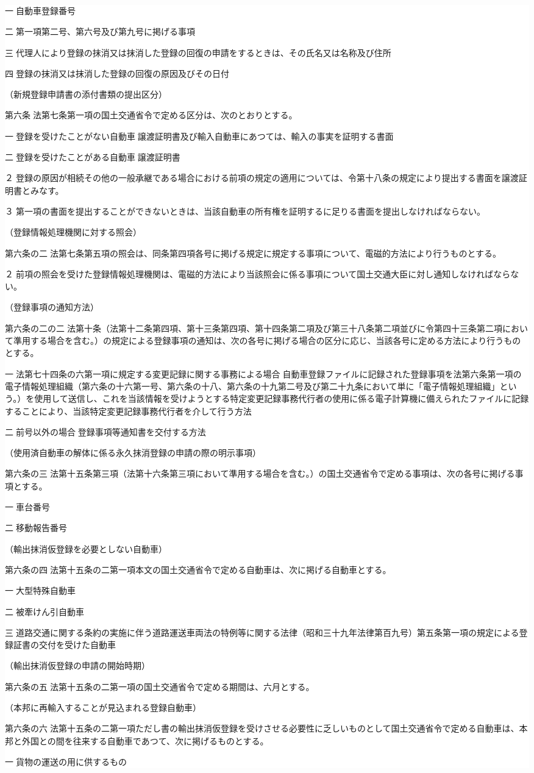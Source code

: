 一 自動車登録番号

二 第一項第二号、第六号及び第九号に掲げる事項

三 代理人により登録の抹消又は抹消した登録の回復の申請をするときは、その氏名又は名称及び住所

四 登録の抹消又は抹消した登録の回復の原因及びその日付

（新規登録申請書の添付書類の提出区分）

第六条 法第七条第一項の国土交通省令で定める区分は、次のとおりとする。

一 登録を受けたことがない自動車 譲渡証明書及び輸入自動車にあつては、輸入の事実を証明する書面

二 登録を受けたことがある自動車 譲渡証明書

２ 登録の原因が相続その他の一般承継である場合における前項の規定の適用については、令第十八条の規定により提出する書面を譲渡証明書とみなす。

３ 第一項の書面を提出することができないときは、当該自動車の所有権を証明するに足りる書面を提出しなければならない。

（登録情報処理機関に対する照会）

第六条の二 法第七条第五項の照会は、同条第四項各号に掲げる規定に規定する事項について、電磁的方法により行うものとする。

２ 前項の照会を受けた登録情報処理機関は、電磁的方法により当該照会に係る事項について国土交通大臣に対し通知しなければならない。

（登録事項の通知方法）

第六条の二の二 法第十条（法第十二条第四項、第十三条第四項、第十四条第二項及び第三十八条第二項並びに令第四十三条第二項において準用する場合を含む。）の規定による登録事項の通知は、次の各号に掲げる場合の区分に応じ、当該各号に定める方法により行うものとする。

一 法第七十四条の六第一項に規定する変更記録に関する事務による場合 自動車登録ファイルに記録された登録事項を法第六条第一項の電子情報処理組織（第六条の十六第一号、第六条の十八、第六条の十九第二号及び第二十九条において単に「電子情報処理組織」という。）を使用して送信し、これを当該情報を受けようとする特定変更記録事務代行者の使用に係る電子計算機に備えられたファイルに記録することにより、当該特定変更記録事務代行者を介して行う方法

二 前号以外の場合 登録事項等通知書を交付する方法

（使用済自動車の解体に係る永久抹消登録の申請の際の明示事項）

第六条の三 法第十五条第三項（法第十六条第三項において準用する場合を含む。）の国土交通省令で定める事項は、次の各号に掲げる事項とする。

一 車台番号

二 移動報告番号

（輸出抹消仮登録を必要としない自動車）

第六条の四 法第十五条の二第一項本文の国土交通省令で定める自動車は、次に掲げる自動車とする。

一 大型特殊自動車

二 被牽けん引自動車

三 道路交通に関する条約の実施に伴う道路運送車両法の特例等に関する法律（昭和三十九年法律第百九号）第五条第一項の規定による登録証書の交付を受けた自動車

（輸出抹消仮登録の申請の開始時期）

第六条の五 法第十五条の二第一項の国土交通省令で定める期間は、六月とする。

（本邦に再輸入することが見込まれる登録自動車）

第六条の六 法第十五条の二第一項ただし書の輸出抹消仮登録を受けさせる必要性に乏しいものとして国土交通省令で定める自動車は、本邦と外国との間を往来する自動車であつて、次に掲げるものとする。

一 貨物の運送の用に供するもの
